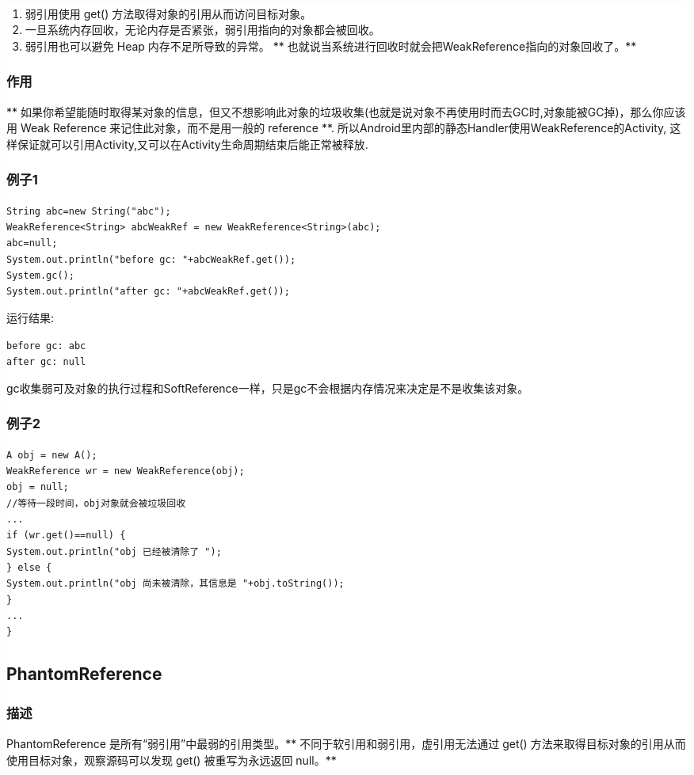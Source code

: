 1. 弱引用使用 get() 方法取得对象的引用从而访问目标对象。
1. 一旦系统内存回收，无论内存是否紧张，弱引用指向的对象都会被回收。
1. 弱引用也可以避免 Heap 内存不足所导致的异常。
      ** 也就说当系统进行回收时就会把WeakReference指向的对象回收了。**


### 作用

** 如果你希望能随时取得某对象的信息，但又不想影响此对象的垃圾收集(也就是说对象不再使用时而去GC时,对象能被GC掉)，那么你应该用 Weak Reference 来记住此对象，而不是用一般的 reference **.   所以Android里内部的静态Handler使用WeakReference的Activity, 这样保证就可以引用Activity,又可以在Activity生命周期结束后能正常被释放.

### 例子1

```
String abc=new String("abc");  
WeakReference<String> abcWeakRef = new WeakReference<String>(abc);  
abc=null;  
System.out.println("before gc: "+abcWeakRef.get());  
System.gc();  
System.out.println("after gc: "+abcWeakRef.get());  
```

运行结果:  

```
before gc: abc  
after gc: null  
```
gc收集弱可及对象的执行过程和SoftReference一样，只是gc不会根据内存情况来决定是不是收集该对象。


### 例子2

```
A obj = new A();
WeakReference wr = new WeakReference(obj);
obj = null;
//等待一段时间，obj对象就会被垃圾回收
...
if (wr.get()==null) {
System.out.println("obj 已经被清除了 ");
} else {
System.out.println("obj 尚未被清除，其信息是 "+obj.toString());
}
...
}
```



## PhantomReference

### 描述
PhantomReference 是所有“弱引用”中最弱的引用类型。** 不同于软引用和弱引用，虚引用无法通过 get() 方法来取得目标对象的引用从而使用目标对象，观察源码可以发现 get() 被重写为永远返回 null。**
